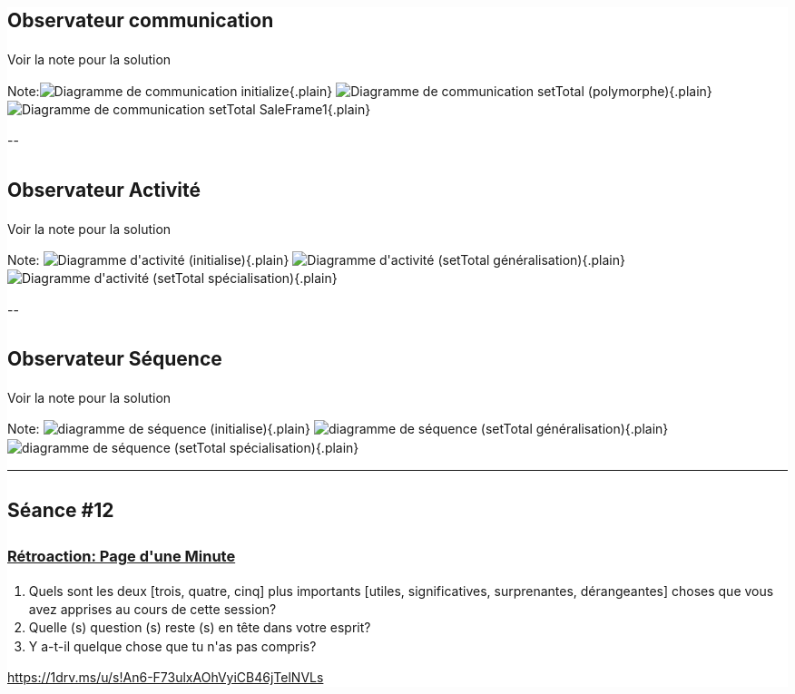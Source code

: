 
## Observateur communication

Voir la note pour la solution

Note:![Diagramme de communication  initialize](https://www.plantuml.com/plantuml/png/XP2n3eCm34JtV8NL2GOgiQ8ACLHC34Zv0ekur58Igc26zkkBgTJIBfsIdE-UJsbcmIHBy4POFC6PSKmO0e4Z6AOGbiW32a-n0euiZ9uVP3nT16I2nEDLm76YGJr6JupZ2ZhCwAbTKLHMzdqz0CvWsxrlcxxqBxdZMKvzccwKvAuFYfJgpTZrncfjA8eLjY-MAGnqTMvikyqhA8-0plsYiby1Ferpg8tLTDThlDJyFtz3qQt_-0G0 "Diagramme de communication  initialize"){.plain}
![Diagramme de communication  setTotal (polymorphe)](https://www.plantuml.com/plantuml/png/NP1DJiCm48NtFiLJLobAaRgDKDK5tGKHAUmG2vCCYOKzjkn9KOx4ERWOIQ0KPUM_-JuzlsCI7MLmLeaHIxWtkelQEK9BQBnp0vj6Y_5S894yUT4MMV1sT3w6dhRAqfj0FABfUa5h8ZNpk9fNpTtat1IrjhI1JgZ_NuVe0qKPIvE4cEApUIdc_LsrUZWiR5afLSzfiTkXliR97ZpJ2AQFvRZ5GTNB20hi4OPNQr9_KPxEn9BL4Wrtk0J8VmndRGVwmyjgmc_tD_2yWgVFG7gJSlnwM3lAiPAm5vfOMCFl1Hx3rsTSUiIrF7KaRgVklm40 "Diagramme de communication  setTotal (polymorphe)"){.plain}
![Diagramme de communication  setTotal SaleFrame1](https://www.plantuml.com/plantuml/png/JOz1QiCm44NtEiKdgxGa0M-rA5cqsOKMd0iCzjGMbMQCD0xuI3r7BnQv8RIh-GplF_Z7OfHjJj5PiCXu3JHaIedHCpfDQPRGaGKLZy9sKQE8bYAVAiMDY_nfC4KEmsZeG-PkXPrR0ybGbHk_yXjGGVl_NHuM_-UxKoVNOh-lrwCvDCzG-SWwSRRbxSfYsvM7ZQ7iq5eECa1gUOUp2Y-uKfpv2IzErBXs4ODyURnFFz_vTmacZKlIF8tiZYnzNNy3 "Diagramme de communication  setTotal SaleFrame1"){.plain}



--


## Observateur Activité

Voir la note pour la solution

Note: ![Diagramme d'activité (initialise)](https://www.plantuml.com/plantuml/png/ROyn3i8m34Ltdo8RwTWrPUY0c1YGE855B6GfIQl4885o8SxHYv44bQ5YixxV-vR791ZbxXq8YoDrOBn5z9wKtU5L-C6ol9NcmCBeE547a1CwEXQAp6MT-Woj2SoAlaZNhQfmDq1kR0Q3rfxZD5EKvucJKA2eju7wNUYRMlFz5lfs_NUBbMIQOQHWotCV "Diagramme d'activité (initialise)"){.plain}
![Diagramme d'activité (setTotal généralisation)](https://www.plantuml.com/plantuml/png/NP0nRiCm34LtdO9R7Q0dK9SCoTQY0PAjwC0qX4D08WM9Tc705_8vVB78gTCX8ud_7_d_jXXcws9mnXO8TenjnXW9BY_uOzoppHCqXUoaXW7QUP9voXYueB7Anet-Y856TmSv_r0s7oeqWD3lVToyEP-wSxLT3raJPHlsFOarHyiiBVIO6S-1Nk7FPwjfJAlwdOkHKFxYRtzusetEgpnXwqzGS06k5mJZFxt7q56bYnfv-4nBeYKD90r3r9okLFDeSbkIIotd1W00 "Diagramme d'activité (setTotal généralisation)"){.plain}
![Diagramme d'activité (setTotal spécialisation)](https://www.plantuml.com/plantuml/png/FP11QiD034NtEeLsjI4KkfqIoABDhhIGN434IY8OIyECOchmXNAENAmpfkr6_CN__tsqAqxPRsC45u-CRqANJEF8E3pHoMKIVzonA-n7SufOqkD-4efIoCMqXoKSAFA-PlXbWRKDWkbNjiJPv_U9rRjcmLBF1W-UHI-erR_13rEUSQ9uu_uLr9m3VbP2NiinMPn7o-dAiBJqaRzzBno7yAyMa7FNod2xNGdFtdRsw5TMG0njUJLtlzm_5kiWvphN4koghW_u0G00 "Diagramme d'activité (setTotal spécialisation)"){.plain}


--


## Observateur Séquence

Voir la note pour la solution

Note: ![diagramme de séquence (initialise)](https://www.plantuml.com/plantuml/png/VP2nZi8m38RtF8N5r0uti5OdnCJKeL979girO5sQ1CSCvOru3bxid2AGhiDjjl_l_vrudnL5RvDtoke9HiQpu3HPHP2VZ-kDma1GSM1bz9ofTlc7GqAZ8Ejidgp2mv9XK-M14mQ5JKPF1wEewT_LTWEOeJ_y1HVzfQo4bhD-Tn8JYSwbeK2oMz2sSyVujRCmWERzkZjL9GlAwjg5g0J2vuj2F1dOG4pFXw1o392YdwSewKBE8aeGD83ZkDvMhGVm-LVj-c9ikvVpNt9FORGB_G80 "diagramme de séquence (initialise)"){.plain}
![diagramme de séquence (setTotal généralisation)](https://www.plantuml.com/plantuml/png/PT31ReCm303GUxx2wWcaxGVGLFMo6vEGsAtQmGMBMGjEcXWcFedluCSMQ3kjtSsEusSdXwWOTEYjCSfg2Lh6Bc3VfuWWBlDv86a8iaZwxXGjTCiionpGSaHb9xc9NomUKnD4dH8HDN2pcUbKkM6Feh0hQhIq0unGtnTyS9w2JYL79Q5mv8zYZL-gXy9-wouhStJFUwYXWDjMsPiJca3eUqjpWutoY4ffLWtNotuufQK_R-hhIA9PdPQL3aOCZ2TBJt2Hz1zZdVDmmSegQKuU85oVZYjnDGNxNsz4Er1kI5hJqX_rBZcaSlgs7m00 "diagramme de séquence (setTotal généralisation)"){.plain}
![diagramme de séquence (setTotal spécialisation)](https://www.plantuml.com/plantuml/png/RP11QiD034NtSmgHbGrfeLj3IZRrhhHWNq3OQY8wrandP5CVAUV8nQfnIccXAmbzwV-7ZbanwJnvfwoUO6Gy9PmcwmZozV8namm4LIRjWwA77A-NWT5pHkKWjSllB17j1hAkvf0ryR0vsbHvu8YYi6iwzBG3pD3z8xHsJmytkVshPvDx-jIMoOzDyzFUbllMIL22nAUpGdY3he4NGqmR7SJWrocaU2RNmTsZcKC3GLvJY9HqVLf8j2e0K6Bsq1cyd42CPW_FGMY51VrCjSD1UK5BChuGTLk1ms6xkzVo6cVc9Q8l6ULVHbfz6-Qjr8va13VIRxEZpUnRNm00 "diagramme de séquence (setTotal spécialisation)"){.plain}



---


## Séance #12
### [Rétroaction: Page d'une Minute](https://1drv.ms/u/s!An6-F73ulxAOhVyiCB46jTelNVLs)
1. Quels sont les deux [trois, quatre, cinq] plus importants [utiles, significatives,
surprenantes, dérangeantes] choses que vous avez apprises au cours de cette session?
1. Quelle (s) question (s) reste (s) en tête dans votre esprit?
2. Y a-t-il quelque chose que tu n'as pas compris?

https://1drv.ms/u/s!An6-F73ulxAOhVyiCB46jTelNVLs